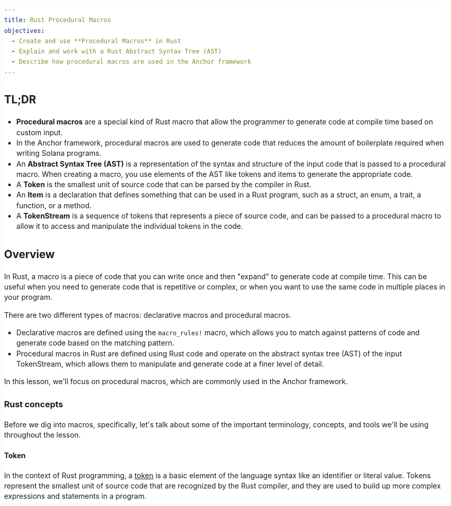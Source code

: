 ```yaml
---
title: Rust Procedural Macros
objectives:
  - Create and use **Procedural Macros** in Rust
  - Explain and work with a Rust Abstract Syntax Tree (AST)
  - Describe how procedural macros are used in the Anchor framework
---
```


## TL;DR

- **Procedural macros** are a special kind of Rust macro that allow the programmer to generate code at compile time based on custom input.
- In the Anchor framework, procedural macros are used to generate code that reduces the amount of boilerplate required when writing Solana programs.
- An **Abstract Syntax Tree (AST)** is a representation of the syntax and structure of the input code that is passed to a procedural macro. When creating a macro, you use elements of the AST like tokens and items to generate the appropriate code.
- A **Token** is the smallest unit of source code that can be parsed by the compiler in Rust.
- An **Item** is a declaration that defines something that can be used in a Rust program, such as a struct, an enum, a trait, a function, or a method.
- A **TokenStream** is a sequence of tokens that represents a piece of source code, and can be passed to a procedural macro to allow it to access and manipulate the individual tokens in the code.

## Overview

In Rust, a macro is a piece of code that you can write once and then "expand" to generate code at compile time. This can be useful when you need to generate code that is repetitive or complex, or when you want to use the same code in multiple places in your program.

There are two different types of macros: declarative macros and procedural macros.

-   Declarative macros are defined using the `macro_rules!` macro, which allows you to match against patterns of code and generate code based on the matching pattern.
-   Procedural macros in Rust are defined using Rust code and operate on the abstract syntax tree (AST) of the input TokenStream, which allows them to manipulate and generate code at a finer level of detail.

In this lesson, we'll focus on procedural macros, which are commonly used in the Anchor framework.

### Rust concepts

Before we dig into macros, specifically, let's talk about some of the important terminology, concepts, and tools we'll be using throughout the lesson.

#### Token

In the context of Rust programming, a [token](https://doc.rust-lang.org/reference/tokens.html) is a basic element of the language syntax like an identifier or literal value. Tokens represent the smallest unit of source code that are recognized by the Rust compiler, and they are used to build up more complex expressions and statements in a program.
